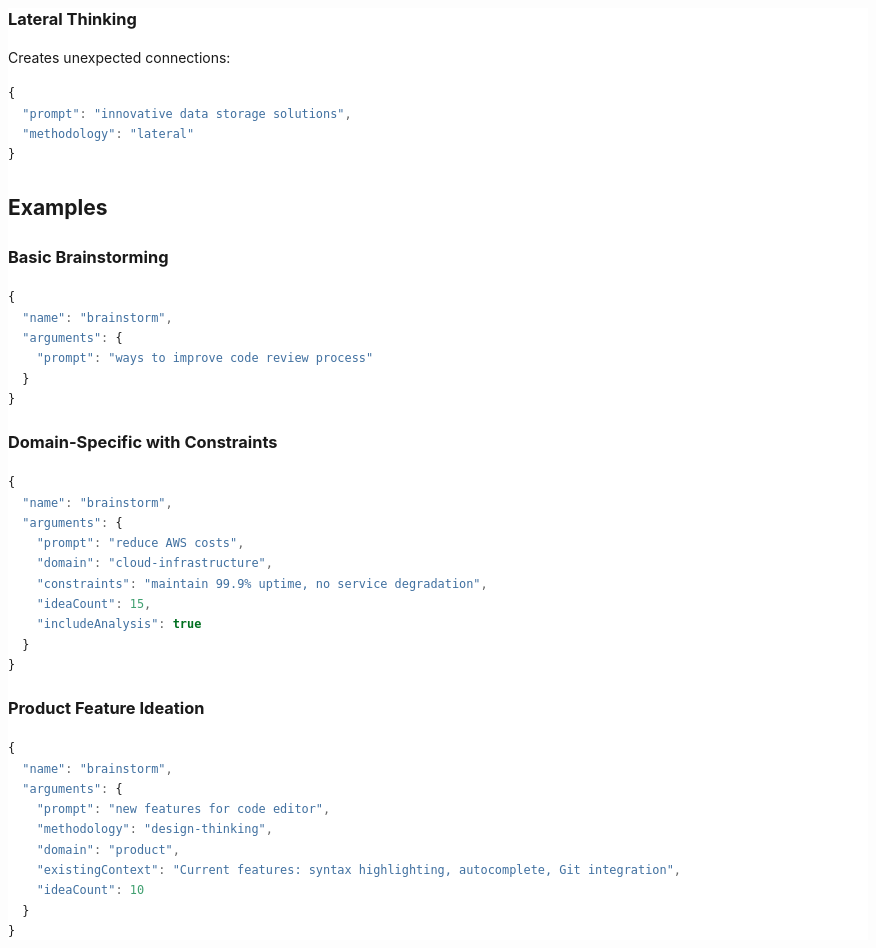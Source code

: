 ### Lateral Thinking
Creates unexpected connections:
```javascript
{
  "prompt": "innovative data storage solutions",
  "methodology": "lateral"
}
```

## Examples

### Basic Brainstorming

```javascript
{
  "name": "brainstorm",
  "arguments": {
    "prompt": "ways to improve code review process"
  }
}
```

### Domain-Specific with Constraints

```javascript
{
  "name": "brainstorm",
  "arguments": {
    "prompt": "reduce AWS costs",
    "domain": "cloud-infrastructure",
    "constraints": "maintain 99.9% uptime, no service degradation",
    "ideaCount": 15,
    "includeAnalysis": true
  }
}
```

### Product Feature Ideation

```javascript
{
  "name": "brainstorm",
  "arguments": {
    "prompt": "new features for code editor",
    "methodology": "design-thinking",
    "domain": "product",
    "existingContext": "Current features: syntax highlighting, autocomplete, Git integration",
    "ideaCount": 10
  }
}
```
